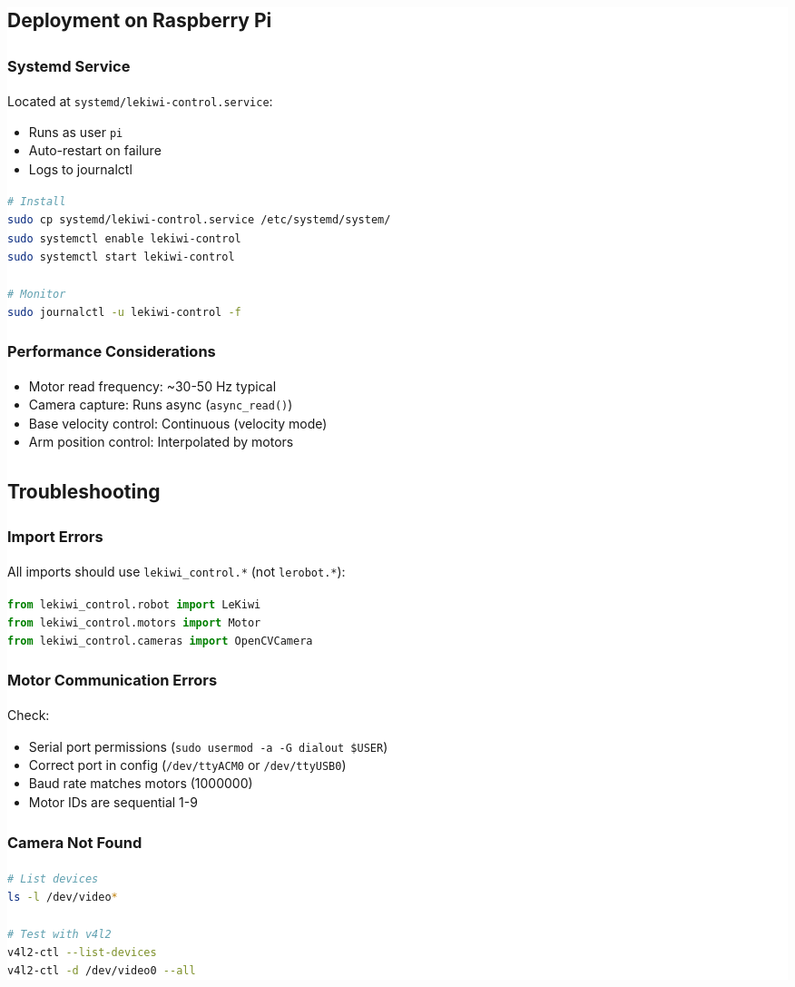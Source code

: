 ## Deployment on Raspberry Pi

### Systemd Service

Located at `systemd/lekiwi-control.service`:

- Runs as user `pi`
- Auto-restart on failure
- Logs to journalctl

```bash
# Install
sudo cp systemd/lekiwi-control.service /etc/systemd/system/
sudo systemctl enable lekiwi-control
sudo systemctl start lekiwi-control

# Monitor
sudo journalctl -u lekiwi-control -f
```

### Performance Considerations

- Motor read frequency: ~30-50 Hz typical
- Camera capture: Runs async (`async_read()`)
- Base velocity control: Continuous (velocity mode)
- Arm position control: Interpolated by motors

## Troubleshooting

### Import Errors

All imports should use `lekiwi_control.*` (not `lerobot.*`):

```python
from lekiwi_control.robot import LeKiwi
from lekiwi_control.motors import Motor
from lekiwi_control.cameras import OpenCVCamera
```

### Motor Communication Errors

Check:

- Serial port permissions (`sudo usermod -a -G dialout $USER`)
- Correct port in config (`/dev/ttyACM0` or `/dev/ttyUSB0`)
- Baud rate matches motors (1000000)
- Motor IDs are sequential 1-9

### Camera Not Found

```bash
# List devices
ls -l /dev/video*

# Test with v4l2
v4l2-ctl --list-devices
v4l2-ctl -d /dev/video0 --all
```
